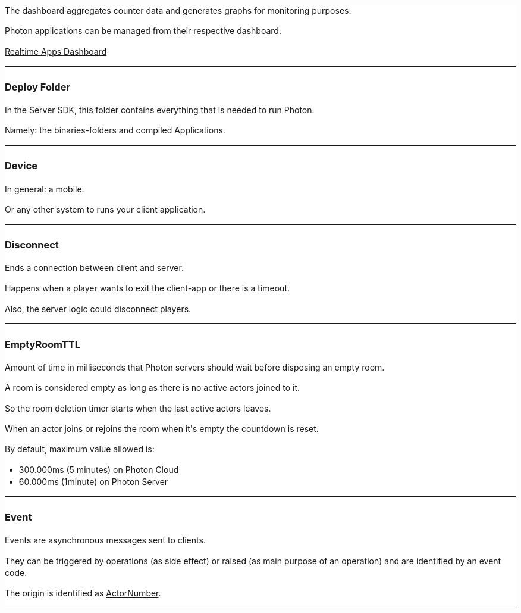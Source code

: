 The dashboard aggregates counter data and generates graphs for monitoring purposes.

Photon applications can be managed from their respective dashboard.

[Realtime Apps Dashboard](https://dashboard.photonengine.com/)

* * *

### Deploy Folder

In the Server SDK, this folder contains everything that is needed to run Photon.

Namely: the binaries-folders and compiled Applications.

* * *

### Device

In general: a mobile.

Or any other system to runs your client application.

* * *

### Disconnect

Ends a connection between client and server.

Happens when a player wants to exit the client-app or there is a timeout.

Also, the server logic could disconnect players.

* * *

### EmptyRoomTTL

Amount of time in milliseconds that Photon servers should wait before disposing an empty room.

A room is considered empty as long as there is no active actors joined to it.

So the room deletion timer starts when the last active actors leaves.

When an actor joins or rejoins the room when it's empty the countdown is reset.

By default, maximum value allowed is:

- 300.000ms (5 minutes) on Photon Cloud
- 60.000ms (1minute) on Photon Server

* * *

### Event

Events are asynchronous messages sent to clients.

They can be triggered by operations (as side effect) or raised (as main purpose of an operation) and are identified by an event code.

The origin is identified as [ActorNumber](#actor).

* * *
